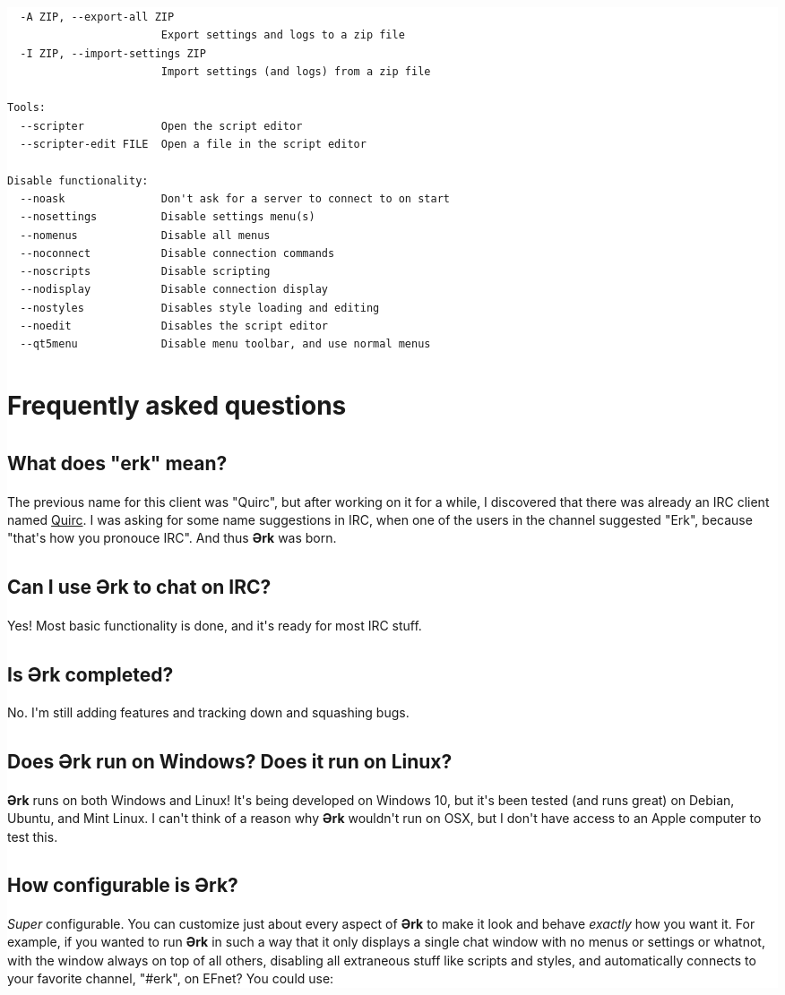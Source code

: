 ```
  -A ZIP, --export-all ZIP
                        Export settings and logs to a zip file
  -I ZIP, --import-settings ZIP
                        Import settings (and logs) from a zip file

Tools:
  --scripter            Open the script editor
  --scripter-edit FILE  Open a file in the script editor

Disable functionality:
  --noask               Don't ask for a server to connect to on start
  --nosettings          Disable settings menu(s)
  --nomenus             Disable all menus
  --noconnect           Disable connection commands
  --noscripts           Disable scripting
  --nodisplay           Disable connection display
  --nostyles            Disables style loading and editing
  --noedit              Disables the script editor
  --qt5menu             Disable menu toolbar, and use normal menus

```
# Frequently asked questions

## What does "erk" mean?

The previous name for this client was "Quirc", but after working on it for a while, I discovered that there was already an IRC client named [Quirc](https://quirc.org/). I was asking for some name suggestions in IRC, when one of the users in the channel suggested "Erk", because "that's how you pronouce IRC". And thus **Ərk** was born.

## Can I use **Ərk** to chat on IRC?

Yes! Most basic functionality is done, and it's ready for most IRC stuff.

## Is **Ərk** completed?

No. I'm still adding features and tracking down and squashing bugs.

## Does **Ərk** run on Windows? Does it run on Linux?

**Ərk** runs on both Windows and Linux! It's being developed on Windows 10, but it's been tested (and runs great) on Debian, Ubuntu, and Mint Linux. I can't think of a reason why **Ərk** wouldn't run on OSX, but I don't have access to an Apple computer to test this.

## How configurable is **Ərk**?
*Super* configurable. You can customize just about every aspect of **Ərk** to make it look and behave *exactly* how you want it. For example, if you wanted to run **Ərk** in such a way that it only displays a single chat window with no menus or settings or whatnot, with the window always on top of all others, disabling all extraneous stuff like scripts and styles, and automatically connects to your favorite channel, "#erk", on EFnet? You could use:
